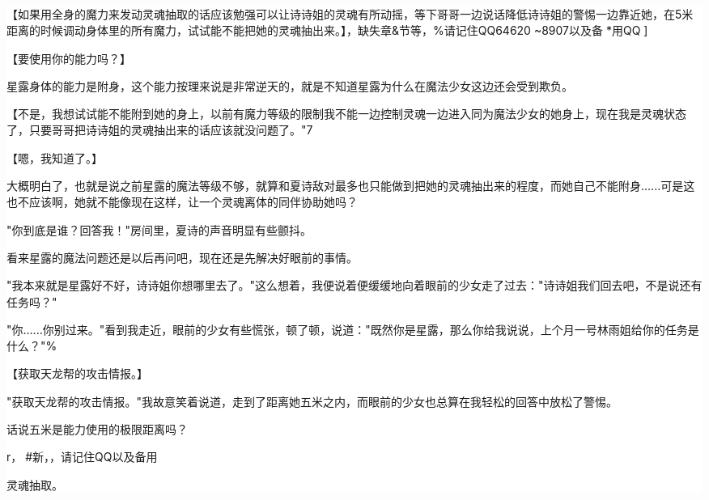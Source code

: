



【如果用全身的魔力来发动灵魂抽取的话应该勉强可以让诗诗姐的灵魂有所动摇，等下哥哥一边说话降低诗诗姐的警惕一边靠近她，在5米距离的时候调动身体里的所有魔力，试试能不能把她的灵魂抽出来。】，缺失章&节等，%请记住QQ64620 ~8907以及备 *用QQ ]





【要使用你的能力吗？】





星露身体的能力是附身，这个能力按理来说是非常逆天的，就是不知道星露为什么在魔法少女这边还会受到欺负。




【不是，我想试试能不能附到她的身上，以前有魔力等级的限制我不能一边控制灵魂一边进入同为魔法少女的她身上，现在我是灵魂状态了，只要哥哥把诗诗姐的灵魂抽出来的话应该就没问题了。"7





【嗯，我知道了。】





大概明白了，也就是说之前星露的魔法等级不够，就算和夏诗敌对最多也只能做到把她的灵魂抽出来的程度，而她自己不能附身......可是这也不应该啊，她就不能像现在这样，让一个灵魂离体的同伴协助她吗？





"你到底是谁？回答我！"房间里，夏诗的声音明显有些颤抖。



看来星露的魔法问题还是以后再问吧，现在还是先解决好眼前的事情。





"我本来就是星露好不好，诗诗姐你想哪里去了。"这么想着，我便说着便缓缓地向着眼前的少女走了过去："诗诗姐我们回去吧，不是说还有任务吗？"



"你......你别过来。"看到我走近，眼前的少女有些慌张，顿了顿，说道："既然你是星露，那么你给我说说，上个月一号林雨姐给你的任务是什么？"%





【获取天龙帮的攻击情报。】



"获取天龙帮的攻击情报。"我故意笑着说道，走到了距离她五米之内，而眼前的少女也总算在我轻松的回答中放松了警惕。



话说五米是能力使用的极限距离吗？

r， #新，，请记住QQ以及备用



灵魂抽取。



